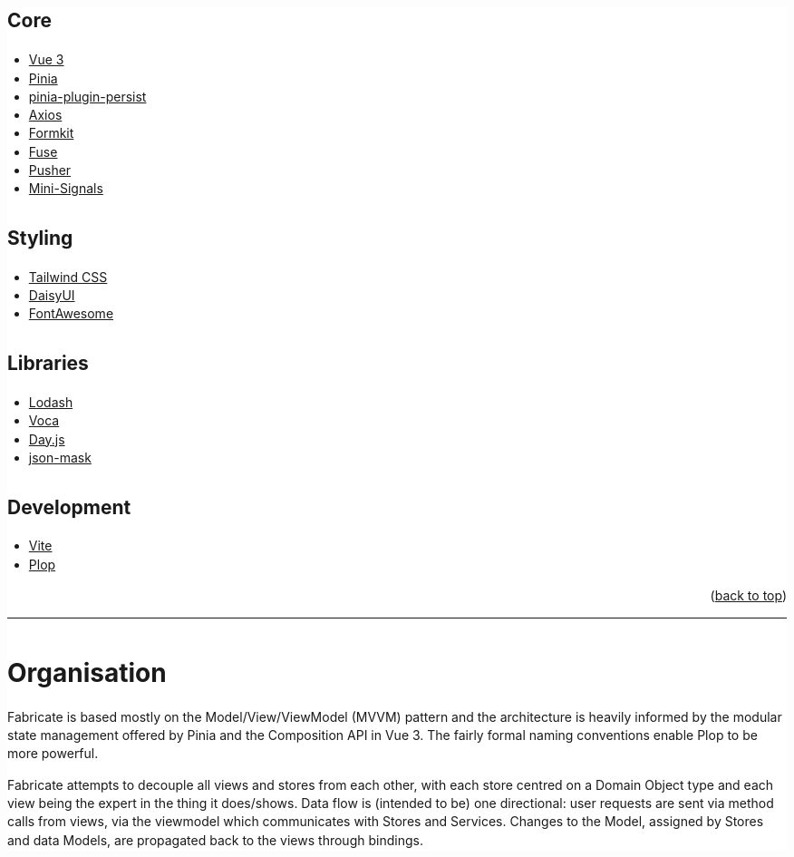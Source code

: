 
## Core
  <ul>
    <li><a href="https://vuejs.org/api/">Vue 3</a></li>
    <li><a href="https://pinia.vuejs.org/introduction.html">Pinia</a></li>
    <li><a href="https://seb-l.github.io/pinia-plugin-persist/">pinia-plugin-persist</a></li>    
    <li><a href="https://axios-http.com/">Axios</a></li>
    <li><a href="https://formkit.com/">Formkit</a></li>    
    <li><a href="https://fusejs.io/">Fuse</a></li>
    <li><a href="https://github.com/pusher/pusher-js">Pusher</a></li>
    <li><a href="https://github.com/Hypercubed/mini-signals">Mini-Signals</a></li>
  </ul>


## Styling
  <ul>
    <li><a href="https://tailwindcss.com/">Tailwind CSS</a></li>
    <li><a href="https://daisyui.com/">DaisyUI</a></li>
    <li><a href="https://fontawesome.com/docs">FontAwesome</a></li>
  </ul>


## Libraries
  <ul>
    <li><a href="https://lodash.com/">Lodash</a></li>
    <li><a href="https://vocajs.com/">Voca</a></li>
    <li><a href="https://day.js.org/en/">Day.js</a></li>
    <li><a href="https://github.com/nemtsov/json-mask">json-mask</a></li>    
  </ul>


## Development
  <ul>
    <li><a href="https://vitejs.dev/">Vite</a></li>
    <li><a href="https://plopjs.com/">Plop</a></li>
  </ul>
<p align="right">(<a href="#top">back to top</a>)</p>

---


# Organisation
Fabricate is based mostly on the Model/View/ViewModel (MVVM) pattern and the architecture is heavily informed by the modular state management offered by Pinia and 
the Composition API in Vue 3.  The fairly formal naming conventions enable Plop to be more powerful.

Fabricate attempts to decouple all views and stores from each other, with each store centred on a Domain Object type and each view being the expert in the thing it does/shows.
Data flow is (intended to be) one directional: user requests are sent via method calls from views, via the viewmodel which communicates with Stores and Services.  Changes to the Model, 
assigned by Stores and data Models, are propagated back to the views through bindings.  
